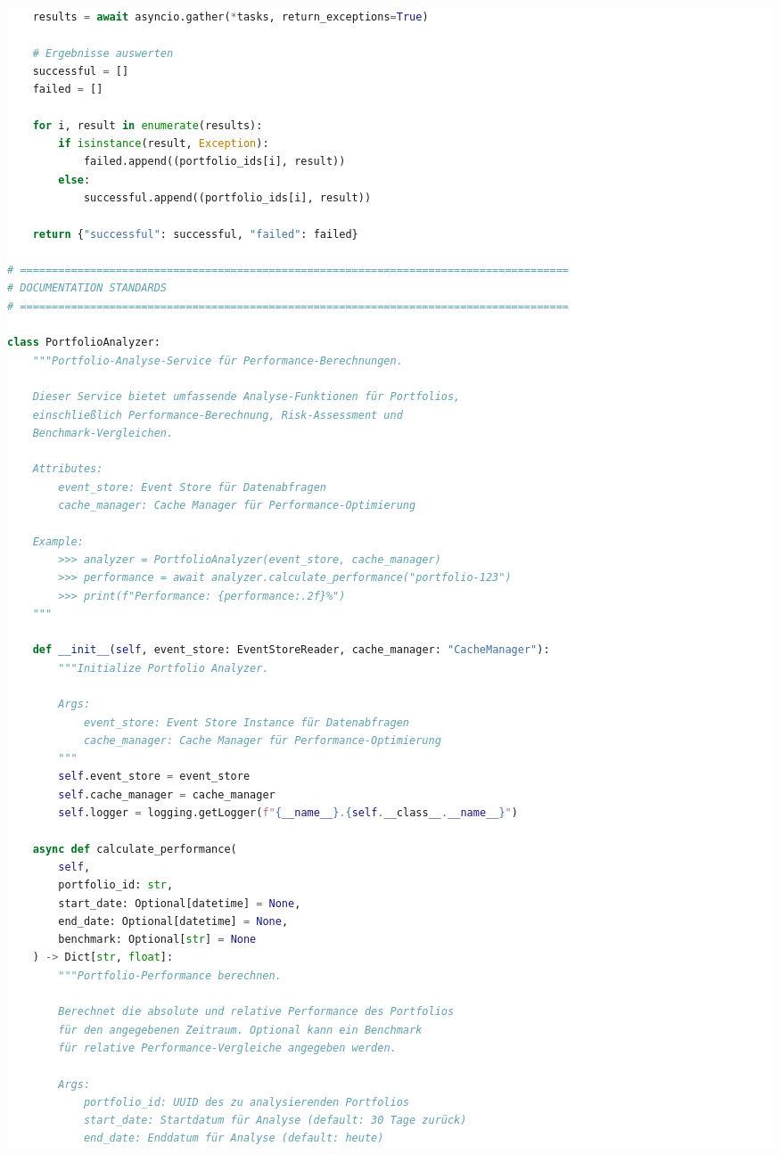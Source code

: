 ```python
    results = await asyncio.gather(*tasks, return_exceptions=True)
    
    # Ergebnisse auswerten
    successful = []
    failed = []
    
    for i, result in enumerate(results):
        if isinstance(result, Exception):
            failed.append((portfolio_ids[i], result))
        else:
            successful.append((portfolio_ids[i], result))
    
    return {"successful": successful, "failed": failed}

# ======================================================================================
# DOCUMENTATION STANDARDS
# ======================================================================================

class PortfolioAnalyzer:
    """Portfolio-Analyse-Service für Performance-Berechnungen.
    
    Dieser Service bietet umfassende Analyse-Funktionen für Portfolios,
    einschließlich Performance-Berechnung, Risk-Assessment und
    Benchmark-Vergleichen.
    
    Attributes:
        event_store: Event Store für Datenabfragen
        cache_manager: Cache Manager für Performance-Optimierung
        
    Example:
        >>> analyzer = PortfolioAnalyzer(event_store, cache_manager)
        >>> performance = await analyzer.calculate_performance("portfolio-123")
        >>> print(f"Performance: {performance:.2f}%")
    """
    
    def __init__(self, event_store: EventStoreReader, cache_manager: "CacheManager"):
        """Initialize Portfolio Analyzer.
        
        Args:
            event_store: Event Store Instance für Datenabfragen
            cache_manager: Cache Manager für Performance-Optimierung
        """
        self.event_store = event_store
        self.cache_manager = cache_manager
        self.logger = logging.getLogger(f"{__name__}.{self.__class__.__name__}")
    
    async def calculate_performance(
        self, 
        portfolio_id: str, 
        start_date: Optional[datetime] = None,
        end_date: Optional[datetime] = None,
        benchmark: Optional[str] = None
    ) -> Dict[str, float]:
        """Portfolio-Performance berechnen.
        
        Berechnet die absolute und relative Performance des Portfolios
        für den angegebenen Zeitraum. Optional kann ein Benchmark
        für relative Performance-Vergleiche angegeben werden.
        
        Args:
            portfolio_id: UUID des zu analysierenden Portfolios
            start_date: Startdatum für Analyse (default: 30 Tage zurück)
            end_date: Enddatum für Analyse (default: heute)
```